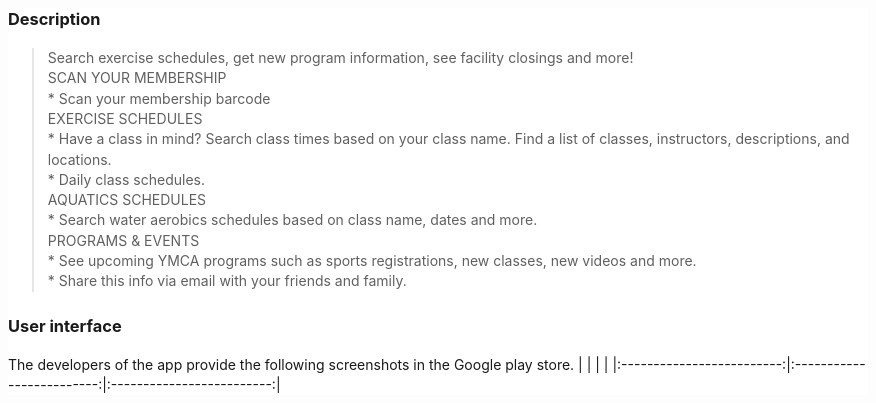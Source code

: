 ### Description
> Search exercise schedules, get new program information, see facility closings and more! 
<br>SCAN YOUR MEMBERSHIP
<br>* Scan your membership barcode
<br>EXERCISE SCHEDULES
<br>* Have a class in mind? Search class times based on your class name. Find a list of classes, instructors, descriptions, and locations.
<br>* Daily class schedules.
<br>AQUATICS SCHEDULES
<br>* Search water aerobics schedules based on class name, dates and more.
<br>PROGRAMS & EVENTS
<br>* See upcoming YMCA programs such as sports registrations, new classes, new videos and more.
<br>* Share this info via email with your friends and family.


### User interface
The developers of the app provide the following screenshots in the Google play store.
| | | |
|:-------------------------:|:-------------------------:|:-------------------------:|